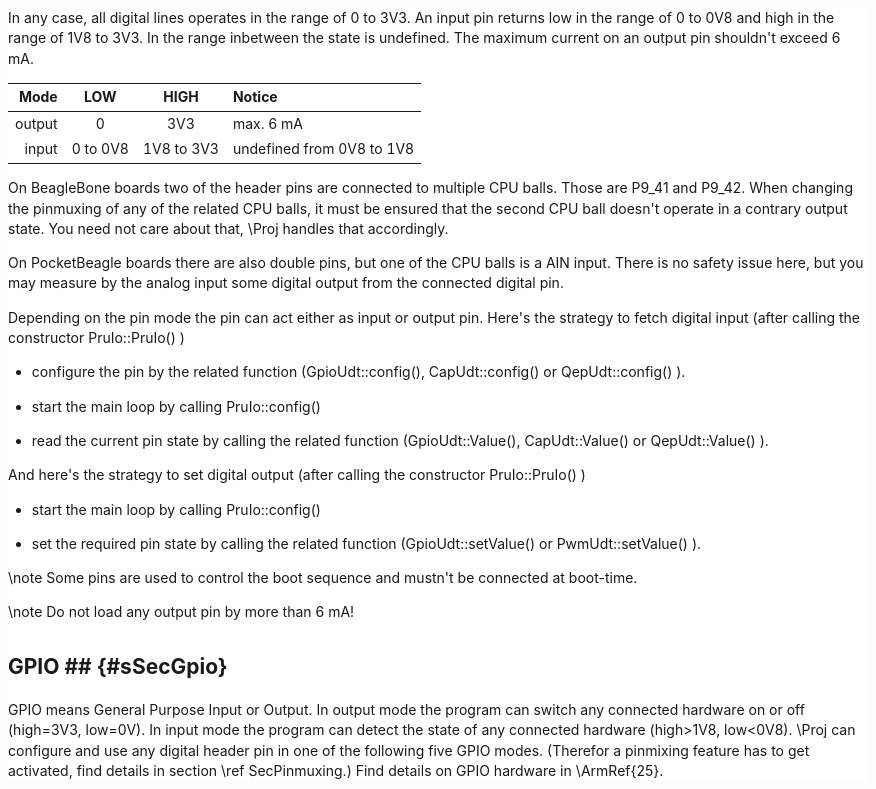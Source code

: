 In any case, all digital lines operates in the range of 0 to 3V3. An
input pin returns low in the range of 0 to 0V8 and high in the range of
1V8 to 3V3. In the range inbetween the state is undefined. The maximum
current on an output pin shouldn't exceed 6 mA.

| Mode   |   LOW    |    HIGH    | Notice                    |
| -----: | :------: | :--------: | :------------------------ |
| output | 0        | 3V3        | max. 6 mA                 |
|  input | 0 to 0V8 | 1V8 to 3V3 | undefined from 0V8 to 1V8 |

On BeagleBone boards two of the header pins are connected to multiple
CPU balls. Those are P9_41 and P9_42. When changing the pinmuxing of
any of the related CPU balls, it must be ensured that the second CPU
ball doesn't operate in a contrary output state. You need not care
about that, \Proj handles that accordingly.

On PocketBeagle boards there are also double pins, but one of the CPU
balls is a AIN input. There is no safety issue here, but you may
measure by the analog input some digital output from the connected
digital pin.

Depending on the pin mode the pin can act either as input or output
pin. Here's the strategy to fetch digital input (after calling the
constructor PruIo::PruIo() )

- configure the pin by the related function (GpioUdt::config(),
  CapUdt::config() or QepUdt::config() ).

- start the main loop by calling PruIo::config()

- read the current pin state by calling the related function
  (GpioUdt::Value(), CapUdt::Value() or QepUdt::Value() ).

And here's the strategy to set digital output (after calling the
constructor PruIo::PruIo() )

- start the main loop by calling PruIo::config()

- set the required pin state by calling the related function
  (GpioUdt::setValue() or PwmUdt::setValue() ).

\note Some pins are used to control the boot sequence and mustn't be
      connected at boot-time.

\note Do not load any output pin by more than 6 mA!


## GPIO ## {#sSecGpio}

GPIO means General Purpose Input or Output. In output mode the program
can switch any connected hardware on or off (high=3V3, low=0V). In
input mode the program can detect the state of any connected hardware
(high>1V8, low<0V8). \Proj can configure and use any digital header pin
in one of the following five GPIO modes. (Therefor a pinmixing feature
has to get activated, find details in section \ref SecPinmuxing.) Find
details on GPIO hardware in \ArmRef{25}.
